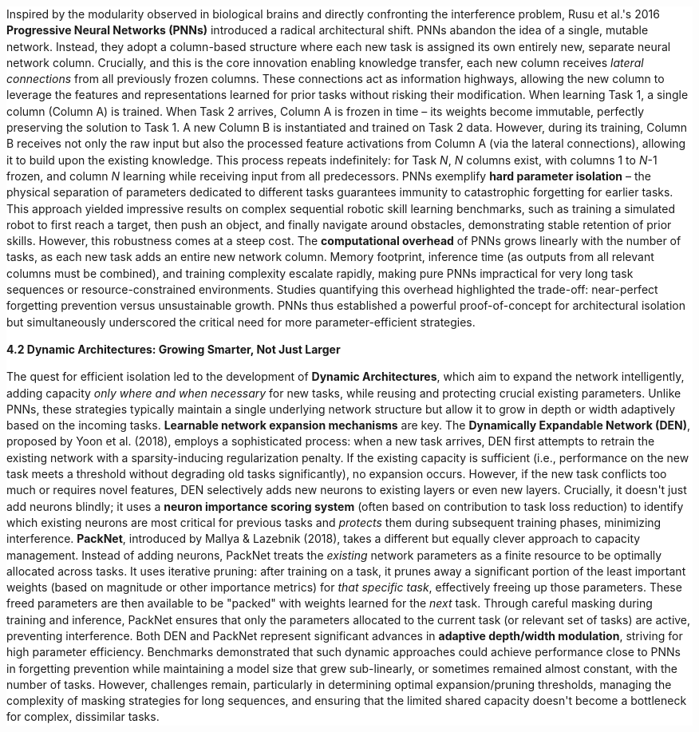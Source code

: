 Inspired by the modularity observed in biological brains and directly confronting the interference problem, Rusu et al.'s 2016 **Progressive Neural Networks (PNNs)** introduced a radical architectural shift. PNNs abandon the idea of a single, mutable network. Instead, they adopt a column-based structure where each new task is assigned its own entirely new, separate neural network column. Crucially, and this is the core innovation enabling knowledge transfer, each new column receives *lateral connections* from all previously frozen columns. These connections act as information highways, allowing the new column to leverage the features and representations learned for prior tasks without risking their modification. When learning Task 1, a single column (Column A) is trained. When Task 2 arrives, Column A is frozen in time – its weights become immutable, perfectly preserving the solution to Task 1. A new Column B is instantiated and trained on Task 2 data. However, during its training, Column B receives not only the raw input but also the processed feature activations from Column A (via the lateral connections), allowing it to build upon the existing knowledge. This process repeats indefinitely: for Task *N*, *N* columns exist, with columns 1 to *N*-1 frozen, and column *N* learning while receiving input from all predecessors. PNNs exemplify **hard parameter isolation** – the physical separation of parameters dedicated to different tasks guarantees immunity to catastrophic forgetting for earlier tasks. This approach yielded impressive results on complex sequential robotic skill learning benchmarks, such as training a simulated robot to first reach a target, then push an object, and finally navigate around obstacles, demonstrating stable retention of prior skills. However, this robustness comes at a steep cost. The **computational overhead** of PNNs grows linearly with the number of tasks, as each new task adds an entire new network column. Memory footprint, inference time (as outputs from all relevant columns must be combined), and training complexity escalate rapidly, making pure PNNs impractical for very long task sequences or resource-constrained environments. Studies quantifying this overhead highlighted the trade-off: near-perfect forgetting prevention versus unsustainable growth. PNNs thus established a powerful proof-of-concept for architectural isolation but simultaneously underscored the critical need for more parameter-efficient strategies.

**4.2 Dynamic Architectures: Growing Smarter, Not Just Larger**

The quest for efficient isolation led to the development of **Dynamic Architectures**, which aim to expand the network intelligently, adding capacity *only where and when necessary* for new tasks, while reusing and protecting crucial existing parameters. Unlike PNNs, these strategies typically maintain a single underlying network structure but allow it to grow in depth or width adaptively based on the incoming tasks. **Learnable network expansion mechanisms** are key. The **Dynamically Expandable Network (DEN)**, proposed by Yoon et al. (2018), employs a sophisticated process: when a new task arrives, DEN first attempts to retrain the existing network with a sparsity-inducing regularization penalty. If the existing capacity is sufficient (i.e., performance on the new task meets a threshold without degrading old tasks significantly), no expansion occurs. However, if the new task conflicts too much or requires novel features, DEN selectively adds new neurons to existing layers or even new layers. Crucially, it doesn't just add neurons blindly; it uses a **neuron importance scoring system** (often based on contribution to task loss reduction) to identify which existing neurons are most critical for previous tasks and *protects* them during subsequent training phases, minimizing interference. **PackNet**, introduced by Mallya & Lazebnik (2018), takes a different but equally clever approach to capacity management. Instead of adding neurons, PackNet treats the *existing* network parameters as a finite resource to be optimally allocated across tasks. It uses iterative pruning: after training on a task, it prunes away a significant portion of the least important weights (based on magnitude or other importance metrics) for *that specific task*, effectively freeing up those parameters. These freed parameters are then available to be "packed" with weights learned for the *next* task. Through careful masking during training and inference, PackNet ensures that only the parameters allocated to the current task (or relevant set of tasks) are active, preventing interference. Both DEN and PackNet represent significant advances in **adaptive depth/width modulation**, striving for high parameter efficiency. Benchmarks demonstrated that such dynamic approaches could achieve performance close to PNNs in forgetting prevention while maintaining a model size that grew sub-linearly, or sometimes remained almost constant, with the number of tasks. However, challenges remain, particularly in determining optimal expansion/pruning thresholds, managing the complexity of masking strategies for long sequences, and ensuring that the limited shared capacity doesn't become a bottleneck for complex, dissimilar tasks.
